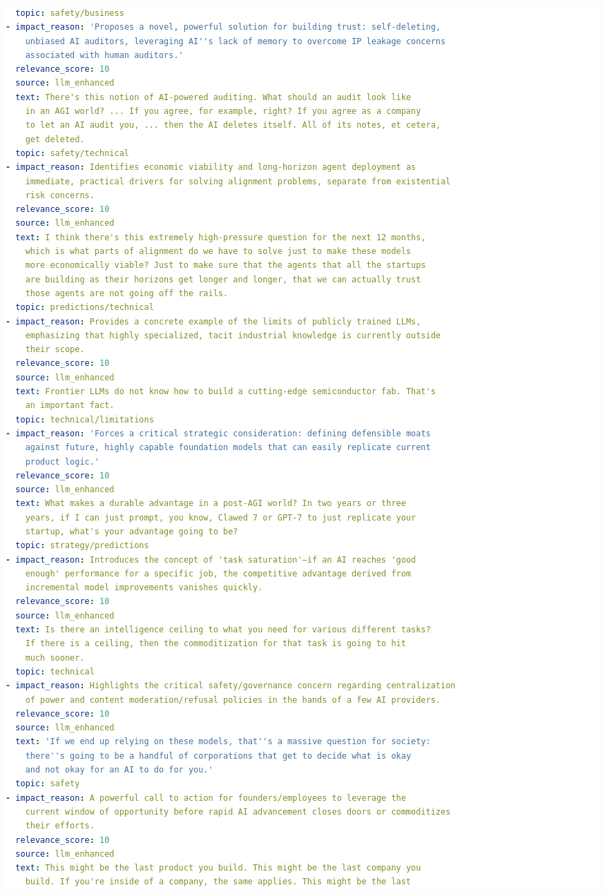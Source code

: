 ```yaml
  topic: safety/business
- impact_reason: 'Proposes a novel, powerful solution for building trust: self-deleting,
    unbiased AI auditors, leveraging AI''s lack of memory to overcome IP leakage concerns
    associated with human auditors.'
  relevance_score: 10
  source: llm_enhanced
  text: There's this notion of AI-powered auditing. What should an audit look like
    in an AGI world? ... If you agree, for example, right? If you agree as a company
    to let an AI audit you, ... then the AI deletes itself. All of its notes, et cetera,
    get deleted.
  topic: safety/technical
- impact_reason: Identifies economic viability and long-horizon agent deployment as
    immediate, practical drivers for solving alignment problems, separate from existential
    risk concerns.
  relevance_score: 10
  source: llm_enhanced
  text: I think there's this extremely high-pressure question for the next 12 months,
    which is what parts of alignment do we have to solve just to make these models
    more economically viable? Just to make sure that the agents that all the startups
    are building as their horizons get longer and longer, that we can actually trust
    those agents are not going off the rails.
  topic: predictions/technical
- impact_reason: Provides a concrete example of the limits of publicly trained LLMs,
    emphasizing that highly specialized, tacit industrial knowledge is currently outside
    their scope.
  relevance_score: 10
  source: llm_enhanced
  text: Frontier LLMs do not know how to build a cutting-edge semiconductor fab. That's
    an important fact.
  topic: technical/limitations
- impact_reason: 'Forces a critical strategic consideration: defining defensible moats
    against future, highly capable foundation models that can easily replicate current
    product logic.'
  relevance_score: 10
  source: llm_enhanced
  text: What makes a durable advantage in a post-AGI world? In two years or three
    years, if I can just prompt, you know, Clawed 7 or GPT-7 to just replicate your
    startup, what's your advantage going to be?
  topic: strategy/predictions
- impact_reason: Introduces the concept of 'task saturation'—if an AI reaches 'good
    enough' performance for a specific job, the competitive advantage derived from
    incremental model improvements vanishes quickly.
  relevance_score: 10
  source: llm_enhanced
  text: Is there an intelligence ceiling to what you need for various different tasks?
    If there is a ceiling, then the commoditization for that task is going to hit
    much sooner.
  topic: technical
- impact_reason: Highlights the critical safety/governance concern regarding centralization
    of power and content moderation/refusal policies in the hands of a few AI providers.
  relevance_score: 10
  source: llm_enhanced
  text: 'If we end up relying on these models, that''s a massive question for society:
    there''s going to be a handful of corporations that get to decide what is okay
    and not okay for an AI to do for you.'
  topic: safety
- impact_reason: A powerful call to action for founders/employees to leverage the
    current window of opportunity before rapid AI advancement closes doors or commoditizes
    their efforts.
  relevance_score: 10
  source: llm_enhanced
  text: This might be the last product you build. This might be the last company you
    build. If you're inside of a company, the same applies. This might be the last
```